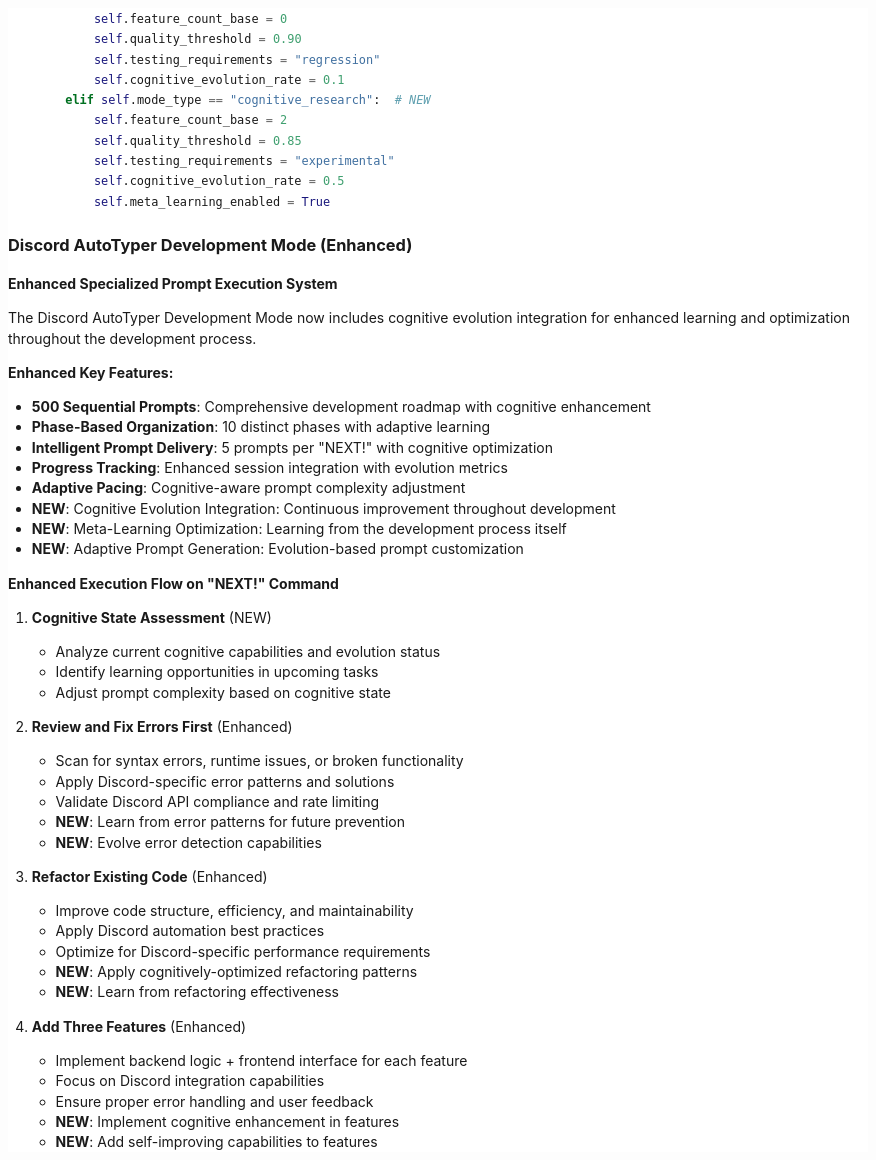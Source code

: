 ```python
            self.feature_count_base = 0
            self.quality_threshold = 0.90
            self.testing_requirements = "regression"
            self.cognitive_evolution_rate = 0.1
        elif self.mode_type == "cognitive_research":  # NEW
            self.feature_count_base = 2
            self.quality_threshold = 0.85
            self.testing_requirements = "experimental"
            self.cognitive_evolution_rate = 0.5
            self.meta_learning_enabled = True
```

### Discord AutoTyper Development Mode (Enhanced)

**Enhanced Specialized Prompt Execution System**

The Discord AutoTyper Development Mode now includes cognitive evolution integration for enhanced learning and optimization throughout the development process.

**Enhanced Key Features:**
- **500 Sequential Prompts**: Comprehensive development roadmap with cognitive enhancement
- **Phase-Based Organization**: 10 distinct phases with adaptive learning
- **Intelligent Prompt Delivery**: 5 prompts per "NEXT!" with cognitive optimization
- **Progress Tracking**: Enhanced session integration with evolution metrics
- **Adaptive Pacing**: Cognitive-aware prompt complexity adjustment
- **NEW**: Cognitive Evolution Integration: Continuous improvement throughout development
- **NEW**: Meta-Learning Optimization: Learning from the development process itself
- **NEW**: Adaptive Prompt Generation: Evolution-based prompt customization

**Enhanced Execution Flow on "NEXT!" Command**

1. **Cognitive State Assessment** (NEW)
   - Analyze current cognitive capabilities and evolution status
   - Identify learning opportunities in upcoming tasks
   - Adjust prompt complexity based on cognitive state

2. **Review and Fix Errors First** (Enhanced)
   - Scan for syntax errors, runtime issues, or broken functionality
   - Apply Discord-specific error patterns and solutions
   - Validate Discord API compliance and rate limiting
   - **NEW**: Learn from error patterns for future prevention
   - **NEW**: Evolve error detection capabilities

3. **Refactor Existing Code** (Enhanced)
   - Improve code structure, efficiency, and maintainability
   - Apply Discord automation best practices
   - Optimize for Discord-specific performance requirements
   - **NEW**: Apply cognitively-optimized refactoring patterns
   - **NEW**: Learn from refactoring effectiveness

4. **Add Three Features** (Enhanced)
   - Implement backend logic + frontend interface for each feature
   - Focus on Discord integration capabilities
   - Ensure proper error handling and user feedback
   - **NEW**: Implement cognitive enhancement in features
   - **NEW**: Add self-improving capabilities to features
